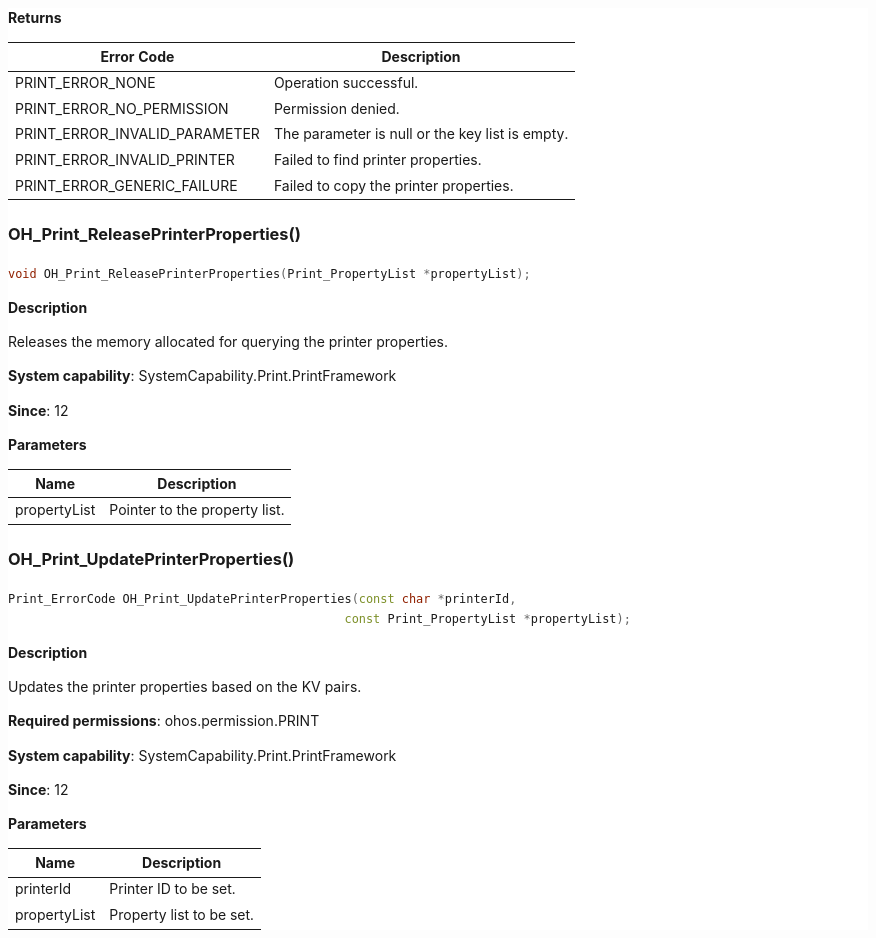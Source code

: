 **Returns**

| Error Code| Description|
| -------- | -------- |
| PRINT_ERROR_NONE | Operation successful.|
| PRINT_ERROR_NO_PERMISSION | Permission denied.|
| PRINT_ERROR_INVALID_PARAMETER | The parameter is null or the key list is empty.|
| PRINT_ERROR_INVALID_PRINTER | Failed to find printer properties.|
| PRINT_ERROR_GENERIC_FAILURE | Failed to copy the printer properties.|

### OH_Print_ReleasePrinterProperties()

```cpp
void OH_Print_ReleasePrinterProperties(Print_PropertyList *propertyList);
```

**Description**

Releases the memory allocated for querying the printer properties.

**System capability**: SystemCapability.Print.PrintFramework

**Since**: 12

**Parameters**

| Name| Description|
| -------- | -------- |
| propertyList | Pointer to the property list.|

### OH_Print_UpdatePrinterProperties()

```cpp
Print_ErrorCode OH_Print_UpdatePrinterProperties(const char *printerId, 
                                               const Print_PropertyList *propertyList);
```

**Description**

Updates the printer properties based on the KV pairs.

**Required permissions**: ohos.permission.PRINT

**System capability**: SystemCapability.Print.PrintFramework

**Since**: 12

**Parameters**

| Name| Description|
| -------- | -------- |
| printerId | Printer ID to be set.|
| propertyList | Property list to be set.|
